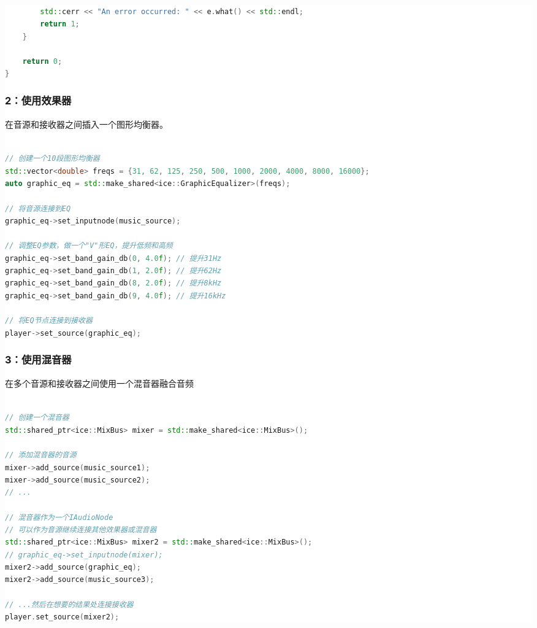 ```cpp
        std::cerr << "An error occurred: " << e.what() << std::endl;
        return 1;
    }

    return 0; 
}
```

### 2：使用效果器

在音源和接收器之间插入一个图形均衡器。

```cpp

// 创建一个10段图形均衡器
std::vector<double> freqs = {31, 62, 125, 250, 500, 1000, 2000, 4000, 8000, 16000};
auto graphic_eq = std::make_shared<ice::GraphicEqualizer>(freqs);

// 将音源连接到EQ
graphic_eq->set_inputnode(music_source);

// 调整EQ参数，做一个"V"形EQ，提升低频和高频
graphic_eq->set_band_gain_db(0, 4.0f); // 提升31Hz
graphic_eq->set_band_gain_db(1, 2.0f); // 提升62Hz
graphic_eq->set_band_gain_db(8, 2.0f); // 提升8kHz
graphic_eq->set_band_gain_db(9, 4.0f); // 提升16kHz

// 将EQ节点连接到接收器
player->set_source(graphic_eq);

```

### 3：使用混音器

在多个音源和接收器之间使用一个混音器融合音频

```cpp

// 创建一个混音器
std::shared_ptr<ice::MixBus> mixer = std::make_shared<ice::MixBus>();

// 添加混音器的音源
mixer->add_source(music_source1);
mixer->add_source(music_source2);
// ...

// 混音器作为一个IAudioNode
// 可以作为音源继续连接其他效果器或混音器
std::shared_ptr<ice::MixBus> mixer2 = std::make_shared<ice::MixBus>();
// graphic_eq->set_inputnode(mixer);
mixer2->add_source(graphic_eq);
mixer2->add_source(music_source3);

// ...然后在想要的结果处连接接收器
player.set_source(mixer2);

```
